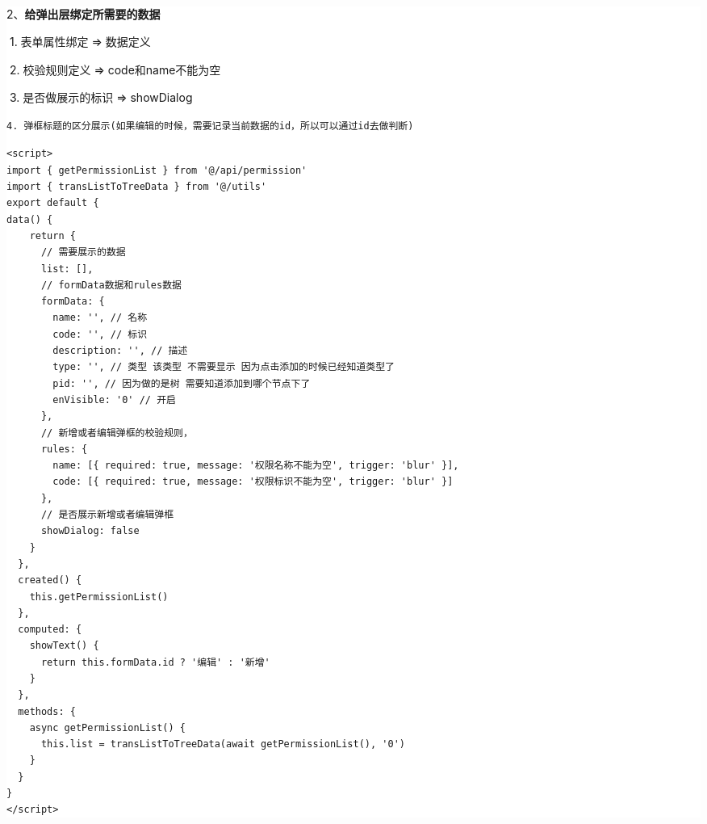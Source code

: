 2、**给弹出层绑定所需要的数据**

​	1. 表单属性绑定 => 数据定义

​	2. 校验规则定义 => code和name不能为空

​	3. 是否做展示的标识 => showDialog

 	4. 弹框标题的区分展示(如果编辑的时候，需要记录当前数据的id，所以可以通过id去做判断)





```vue
<script>
import { getPermissionList } from '@/api/permission'
import { transListToTreeData } from '@/utils'
export default {
data() {
    return {
      // 需要展示的数据
      list: [],
      // formData数据和rules数据
      formData: {
        name: '', // 名称
        code: '', // 标识
        description: '', // 描述
        type: '', // 类型 该类型 不需要显示 因为点击添加的时候已经知道类型了
        pid: '', // 因为做的是树 需要知道添加到哪个节点下了
        enVisible: '0' // 开启
      },
      // 新增或者编辑弹框的校验规则，
      rules: {
        name: [{ required: true, message: '权限名称不能为空', trigger: 'blur' }],
        code: [{ required: true, message: '权限标识不能为空', trigger: 'blur' }]
      },
      // 是否展示新增或者编辑弹框
      showDialog: false
    }
  },
  created() {
    this.getPermissionList()
  },
  computed: {
    showText() {
      return this.formData.id ? '编辑' : '新增'
    }
  },
  methods: {
    async getPermissionList() {
      this.list = transListToTreeData(await getPermissionList(), '0')
    }
  }
}
</script>
```
